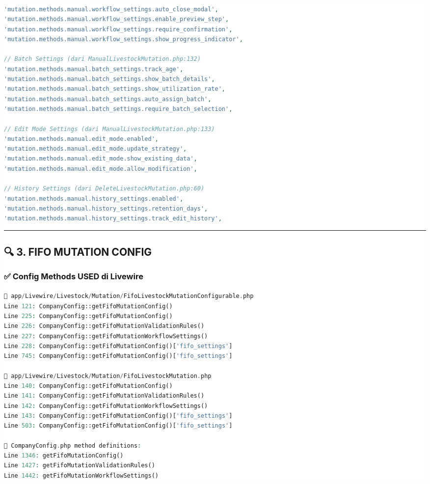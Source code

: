 ```php
'mutation.methods.manual.workflow_settings.auto_close_modal',
'mutation.methods.manual.workflow_settings.enable_preview_step',
'mutation.methods.manual.workflow_settings.require_confirmation',
'mutation.methods.manual.workflow_settings.show_progress_indicator',

// Batch Settings (dari ManualLivestockMutation.php:132)
'mutation.methods.manual.batch_settings.track_age',
'mutation.methods.manual.batch_settings.show_batch_details',
'mutation.methods.manual.batch_settings.show_utilization_rate',
'mutation.methods.manual.batch_settings.auto_assign_batch',
'mutation.methods.manual.batch_settings.require_batch_selection',

// Edit Mode Settings (dari ManualLivestockMutation.php:133)
'mutation.methods.manual.edit_mode.enabled',
'mutation.methods.manual.edit_mode.update_strategy',
'mutation.methods.manual.edit_mode.show_existing_data',
'mutation.methods.manual.edit_mode.allow_modification',

// History Settings (dari DeleteLivestockMutation.php:60)
'mutation.methods.manual.history_settings.enabled',
'mutation.methods.manual.history_settings.retention_days',
'mutation.methods.manual.history_settings.track_edit_history',
```

---

## 🔍 **3. FIFO MUTATION CONFIG**

### ✅ **Config Methods USED di Livewire**

```php
📁 app/Livewire/Livestock/Mutation/FifoLivestockMutationConfigurable.php
Line 121: CompanyConfig::getFifoMutationConfig()
Line 225: CompanyConfig::getFifoMutationConfig()
Line 226: CompanyConfig::getFifoMutationValidationRules()
Line 227: CompanyConfig::getFifoMutationWorkflowSettings()
Line 228: CompanyConfig::getFifoMutationConfig()['fifo_settings']
Line 745: CompanyConfig::getFifoMutationConfig()['fifo_settings']

📁 app/Livewire/Livestock/Mutation/FifoLivestockMutation.php
Line 140: CompanyConfig::getFifoMutationConfig()
Line 141: CompanyConfig::getFifoMutationValidationRules()
Line 142: CompanyConfig::getFifoMutationWorkflowSettings()
Line 143: CompanyConfig::getFifoMutationConfig()['fifo_settings']
Line 503: CompanyConfig::getFifoMutationConfig()['fifo_settings']

📁 CompanyConfig.php method definitions:
Line 1346: getFifoMutationConfig()
Line 1427: getFifoMutationValidationRules()
Line 1442: getFifoMutationWorkflowSettings()
```
